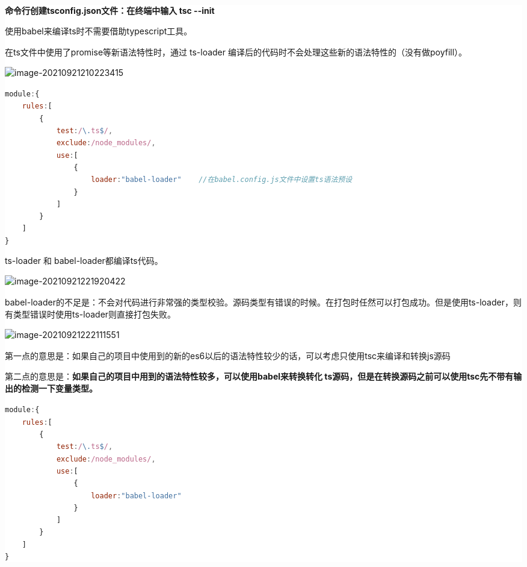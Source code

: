 **命令行创建tsconfig.json文件：在终端中输入    tsc  --init**









使用babel来编译ts时不需要借助typescript工具。

在ts文件中使用了promise等新语法特性时，通过 ts-loader 编译后的代码时不会处理这些新的语法特性的（没有做poyfill）。

![image-20210921210223415](C:\Users\dukkha\AppData\Roaming\Typora\typora-user-images\image-20210921210223415.png)



```js
module:{
    rules:[
        {
            test:/\.ts$/,
            exclude:/node_modules/,
            use:[
                {
                    loader:"babel-loader"    //在babel.config.js文件中设置ts语法预设
                }
            ]
        }
    ]
}
```

ts-loader 和 babel-loader都编译ts代码。

![image-20210921221920422](C:\Users\dukkha\AppData\Roaming\Typora\typora-user-images\image-20210921221920422.png)

babel-loader的不足是：不会对代码进行非常强的类型校验。源码类型有错误的时候。在打包时任然可以打包成功。但是使用ts-loader，则有类型错误时使用ts-loader则直接打包失败。





![image-20210921222111551](C:\Users\dukkha\AppData\Roaming\Typora\typora-user-images\image-20210921222111551.png) 



第一点的意思是：如果自己的项目中使用到的新的es6以后的语法特性较少的话，可以考虑只使用tsc来编译和转换js源码



第二点的意思是：**如果自己的项目中用到的语法特性较多，可以使用babel来转换转化 ts源码，但是在转换源码之前可以使用tsc先不带有输出的检测一下变量类型。**



```js
module:{
    rules:[
        {
            test:/\.ts$/,
            exclude:/node_modules/,
            use:[
                {
                    loader:"babel-loader"   
                }
            ]
        }
    ]
}
```
